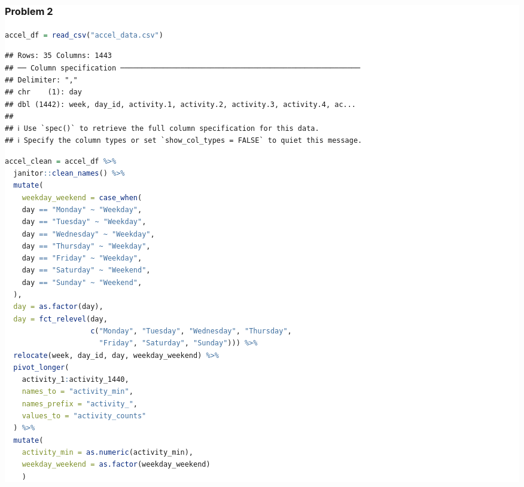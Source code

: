 ### Problem 2

``` r
accel_df = read_csv("accel_data.csv")
```

    ## Rows: 35 Columns: 1443
    ## ── Column specification ────────────────────────────────────────────────────────
    ## Delimiter: ","
    ## chr    (1): day
    ## dbl (1442): week, day_id, activity.1, activity.2, activity.3, activity.4, ac...
    ## 
    ## ℹ Use `spec()` to retrieve the full column specification for this data.
    ## ℹ Specify the column types or set `show_col_types = FALSE` to quiet this message.

``` r
accel_clean = accel_df %>% 
  janitor::clean_names() %>% 
  mutate(
    weekday_weekend = case_when(
    day == "Monday" ~ "Weekday",
    day == "Tuesday" ~ "Weekday",
    day == "Wednesday" ~ "Weekday",
    day == "Thursday" ~ "Weekday",
    day == "Friday" ~ "Weekday",
    day == "Saturday" ~ "Weekend",
    day == "Sunday" ~ "Weekend",
  ),
  day = as.factor(day),
  day = fct_relevel(day,
                    c("Monday", "Tuesday", "Wednesday", "Thursday", 
                      "Friday", "Saturday", "Sunday"))) %>% 
  relocate(week, day_id, day, weekday_weekend) %>% 
  pivot_longer(
    activity_1:activity_1440,
    names_to = "activity_min",
    names_prefix = "activity_",
    values_to = "activity_counts"
  ) %>% 
  mutate(
    activity_min = as.numeric(activity_min),
    weekday_weekend = as.factor(weekday_weekend)
    )
```
